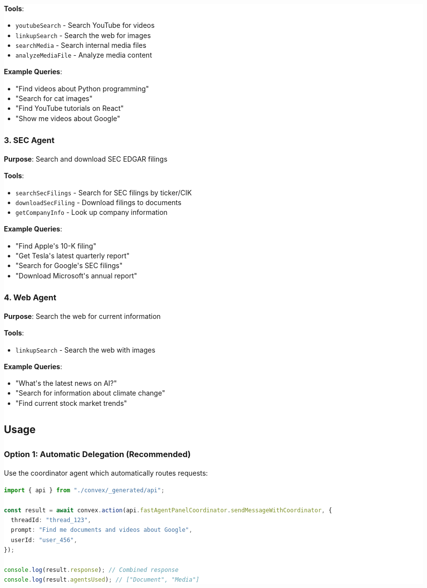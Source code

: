 **Tools**:
- `youtubeSearch` - Search YouTube for videos
- `linkupSearch` - Search the web for images
- `searchMedia` - Search internal media files
- `analyzeMediaFile` - Analyze media content

**Example Queries**:
- "Find videos about Python programming"
- "Search for cat images"
- "Find YouTube tutorials on React"
- "Show me videos about Google"

### 3. SEC Agent
**Purpose**: Search and download SEC EDGAR filings

**Tools**:
- `searchSecFilings` - Search for SEC filings by ticker/CIK
- `downloadSecFiling` - Download filings to documents
- `getCompanyInfo` - Look up company information

**Example Queries**:
- "Find Apple's 10-K filing"
- "Get Tesla's latest quarterly report"
- "Search for Google's SEC filings"
- "Download Microsoft's annual report"

### 4. Web Agent
**Purpose**: Search the web for current information

**Tools**:
- `linkupSearch` - Search the web with images

**Example Queries**:
- "What's the latest news on AI?"
- "Search for information about climate change"
- "Find current stock market trends"

## Usage

### Option 1: Automatic Delegation (Recommended)

Use the coordinator agent which automatically routes requests:

```typescript
import { api } from "./convex/_generated/api";

const result = await convex.action(api.fastAgentPanelCoordinator.sendMessageWithCoordinator, {
  threadId: "thread_123",
  prompt: "Find me documents and videos about Google",
  userId: "user_456",
});

console.log(result.response); // Combined response
console.log(result.agentsUsed); // ["Document", "Media"]
```
